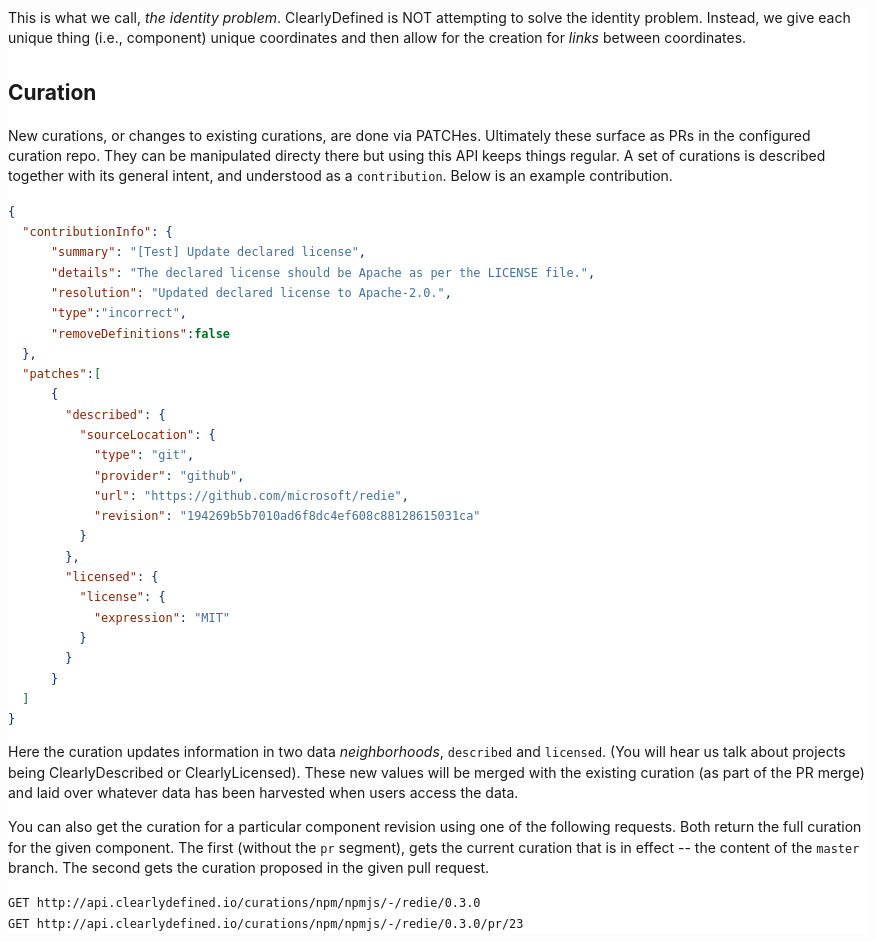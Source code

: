 This is what we call, _the identity problem_. ClearlyDefined is NOT attempting to solve the identity problem. Instead, we give each unique thing (i.e., component) unique coordinates and then allow for the creation for _links_ between coordinates.

## Curation

New curations, or changes to existing curations, are done via PATCHes. Ultimately these surface as PRs in the configured curation repo. They can be manipulated directy there but using this API keeps things regular. A set of curations is described together with its general intent, and understood as a ```contribution```. Below is an example contribution.

```json
{
  "contributionInfo": {
      "summary": "[Test] Update declared license",
      "details": "The declared license should be Apache as per the LICENSE file.",
      "resolution": "Updated declared license to Apache-2.0.",
      "type":"incorrect",
      "removeDefinitions":false
  },
  "patches":[
      {
        "described": {
          "sourceLocation": {
            "type": "git",
            "provider": "github",
            "url": "https://github.com/microsoft/redie",
            "revision": "194269b5b7010ad6f8dc4ef608c88128615031ca"
          }
        },
        "licensed": {
          "license": {
            "expression": "MIT"
          }
        }
      }
  ]
}
```

Here the curation updates information in two data _neighborhoods_, `described` and `licensed`. (You will hear us talk about projects being ClearlyDescribed or ClearlyLicensed). These new values will be merged with the existing curation (as part of the PR merge) and laid over whatever data has been harvested when users access the data.

You can also get the curation for a particular component revision using one of the following requests. Both return the full curation for the given component. The first (without the `pr` segment), gets the current curation that is in effect -- the content of the `master` branch. The second gets the curation proposed in the given pull request.

```
GET http://api.clearlydefined.io/curations/npm/npmjs/-/redie/0.3.0
GET http://api.clearlydefined.io/curations/npm/npmjs/-/redie/0.3.0/pr/23
```
